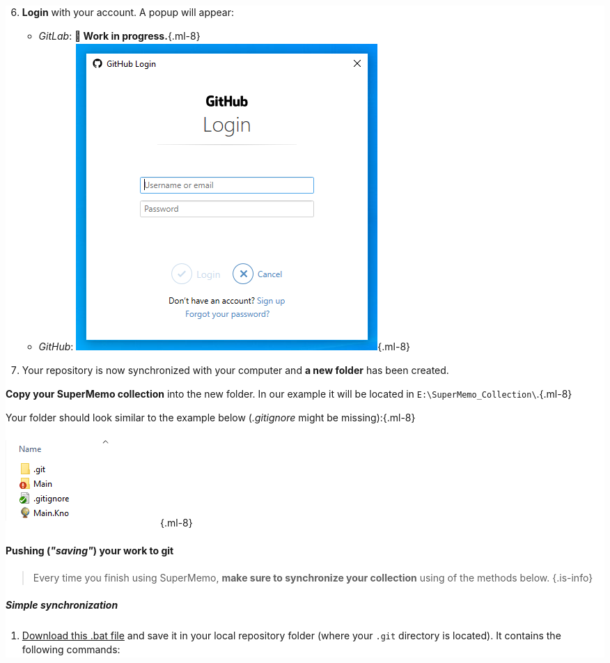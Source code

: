 6. **Login** with your account. A popup will appear:
    - _GitLab_:
    **🚧 Work in progress.**{.ml-8}
    - _GitHub_:
    ![](/reference-manual/backup-guide/gitsetup-login.png){.ml-8}

7. Your repository is now synchronized with your computer and **a new folder** has been created.

**Copy your SuperMemo collection** into the new folder. In our example it will be located in `E:\SuperMemo_Collection\`.{.ml-8}

Your folder should look similar to the example below (*.gitignore* might be missing):{.ml-8}

![](/reference-manual/backup-guide/git-local-collection-repository.png){.ml-8}

#### Pushing (*\"saving\"*) your work to git

> Every time you finish using SuperMemo, **make sure to synchronize your collection** using of the methods below.
{.is-info}

##### Simple synchronization

1. <a href="/reference-manual/backup-guide/sm-main-commit.bat" target="_blank" rel="noopener">Download this .bat file</a> and save it in your local repository folder (where your `.git` directory is located). It contains the following commands:

